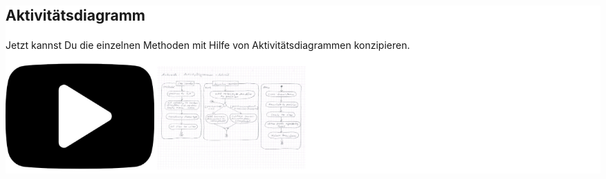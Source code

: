## Aktivitätsdiagramm
Jetzt kannst Du die einzelnen Methoden mit Hilfe von Aktivitätsdiagrammen konzipieren. 

<a href="https://drive.google.com/open?id=1h5Rk6mLYFN1OLIPtppyL34DWh9_k5aWy"><img src="../X01_Appendix/Img/video.jpg" width="25%"/></a>
<a href="Material/Asteroids_ActivityDiagram-Asteroid.jpg"><img src="Material/Asteroids_ActivityDiagram-Asteroid.jpg" width="25%"></a>
